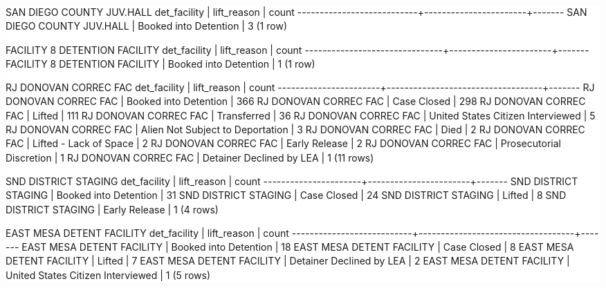 


SAN DIEGO COUNTY JUV.HALL
      det_facility        |      lift_reason      | count
---------------------------+-----------------------+-------
SAN DIEGO COUNTY JUV.HALL | Booked into Detention |     3
(1 row)




FACILITY 8 DETENTION FACILITY
        det_facility          |      lift_reason      | count
-------------------------------+-----------------------+-------
FACILITY 8 DETENTION FACILITY | Booked into Detention |     1
(1 row)



RJ DONOVAN CORREC FAC
    det_facility      |            lift_reason            | count
-----------------------+-----------------------------------+-------
RJ DONOVAN CORREC FAC | Booked into Detention             |   366
RJ DONOVAN CORREC FAC | Case Closed                       |   298
RJ DONOVAN CORREC FAC | Lifted                            |   111
RJ DONOVAN CORREC FAC | Transferred                       |    36
RJ DONOVAN CORREC FAC | United States Citizen Interviewed |     5
RJ DONOVAN CORREC FAC | Alien Not Subject to Deportation  |     3
RJ DONOVAN CORREC FAC | Died                              |     2
RJ DONOVAN CORREC FAC | Lifted - Lack of Space            |     2
RJ DONOVAN CORREC FAC | Early Release                     |     2
RJ DONOVAN CORREC FAC | Prosecutorial Discretion          |     1
RJ DONOVAN CORREC FAC | Detainer Declined by LEA          |     1
(11 rows)




SND DISTRICT STAGING
    det_facility     |      lift_reason      | count
----------------------+-----------------------+-------
SND DISTRICT STAGING | Booked into Detention |    31
SND DISTRICT STAGING | Case Closed           |    24
SND DISTRICT STAGING | Lifted                |     8
SND DISTRICT STAGING | Early Release         |     1
(4 rows)




EAST MESA DETENT FACILITY
      det_facility        |            lift_reason            | count
---------------------------+-----------------------------------+-------
EAST MESA DETENT FACILITY | Booked into Detention             |    18
EAST MESA DETENT FACILITY | Case Closed                       |     8
EAST MESA DETENT FACILITY | Lifted                            |     7
EAST MESA DETENT FACILITY | Detainer Declined by LEA          |     2
EAST MESA DETENT FACILITY | United States Citizen Interviewed |     1
(5 rows)
